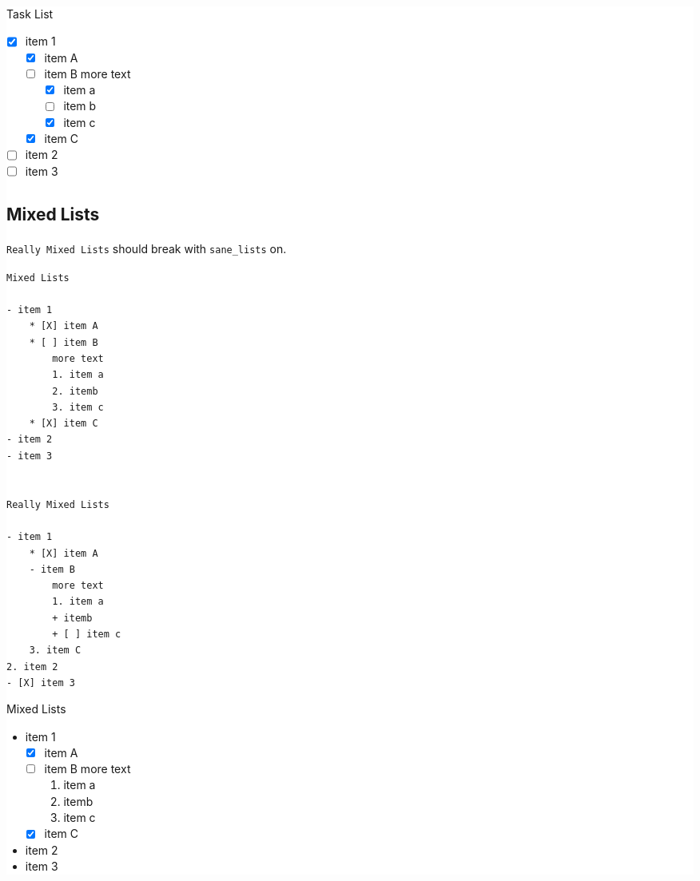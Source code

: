 Task List

- [X] item 1
    * [X] item A
    * [ ] item B
        more text
        + [x] item a
        + [ ] item b
        + [x] item c
    * [X] item C
- [ ] item 2
- [ ] item 3

## Mixed Lists

`Really Mixed Lists` should break with `sane_lists` on.

```
Mixed Lists

- item 1
    * [X] item A
    * [ ] item B
        more text
        1. item a
        2. itemb
        3. item c
    * [X] item C
- item 2
- item 3


Really Mixed Lists

- item 1
    * [X] item A
    - item B
        more text
        1. item a
        + itemb
        + [ ] item c
    3. item C
2. item 2
- [X] item 3
```

Mixed Lists

- item 1
    * [X] item A
    * [ ] item B
        more text
        1. item a
        2. itemb
        3. item c
    * [X] item C
- item 2
- item 3

